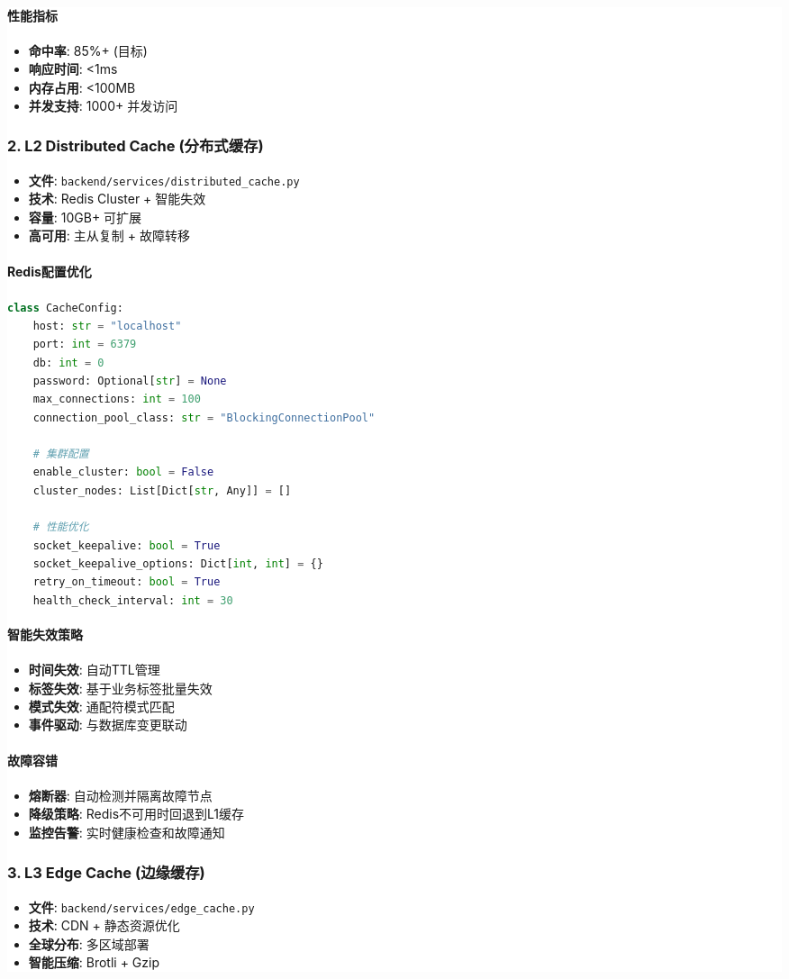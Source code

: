 #### 性能指标
- **命中率**: 85%+ (目标)
- **响应时间**: <1ms 
- **内存占用**: <100MB
- **并发支持**: 1000+ 并发访问

### 2. L2 Distributed Cache (分布式缓存)

- **文件**: `backend/services/distributed_cache.py`
- **技术**: Redis Cluster + 智能失效
- **容量**: 10GB+ 可扩展
- **高可用**: 主从复制 + 故障转移

#### Redis配置优化
```python
class CacheConfig:
    host: str = "localhost"
    port: int = 6379
    db: int = 0
    password: Optional[str] = None
    max_connections: int = 100
    connection_pool_class: str = "BlockingConnectionPool"
    
    # 集群配置
    enable_cluster: bool = False
    cluster_nodes: List[Dict[str, Any]] = []
    
    # 性能优化
    socket_keepalive: bool = True
    socket_keepalive_options: Dict[int, int] = {}
    retry_on_timeout: bool = True
    health_check_interval: int = 30
```

#### 智能失效策略
- **时间失效**: 自动TTL管理
- **标签失效**: 基于业务标签批量失效
- **模式失效**: 通配符模式匹配
- **事件驱动**: 与数据库变更联动

#### 故障容错
- **熔断器**: 自动检测并隔离故障节点
- **降级策略**: Redis不可用时回退到L1缓存
- **监控告警**: 实时健康检查和故障通知

### 3. L3 Edge Cache (边缘缓存)

- **文件**: `backend/services/edge_cache.py`
- **技术**: CDN + 静态资源优化
- **全球分布**: 多区域部署
- **智能压缩**: Brotli + Gzip
